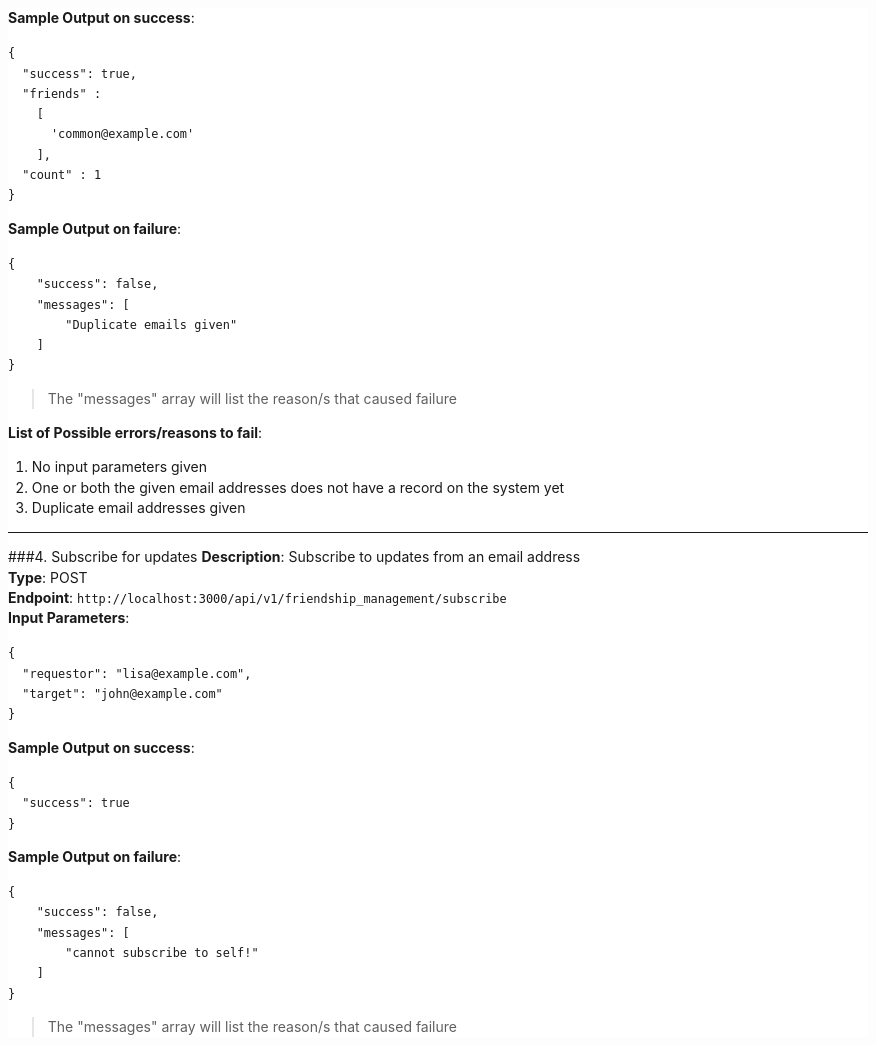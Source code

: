 **Sample Output on success**:

```
{
  "success": true,
  "friends" :
    [
      'common@example.com'
    ],
  "count" : 1   
}
```

**Sample Output on failure**:

```
{
    "success": false,
    "messages": [
        "Duplicate emails given"
    ]
}
```
> The "messages" array will list the reason/s that caused failure

**List of Possible errors/reasons to fail**:  
1. No input parameters given  
2. One or both the given email addresses does not have a record on the system yet  
3. Duplicate email addresses given

---
###4. Subscribe for updates
**Description**: Subscribe to updates from an email address  
**Type**: POST  
**Endpoint**: `http://localhost:3000/api/v1/friendship_management/subscribe`  
**Input Parameters**:

```
{
  "requestor": "lisa@example.com",
  "target": "john@example.com"
}
```

**Sample Output on success**:

```
{
  "success": true
}
```

**Sample Output on failure**:

```
{
    "success": false,
    "messages": [
        "cannot subscribe to self!"
    ]
}
```
> The "messages" array will list the reason/s that caused failure
